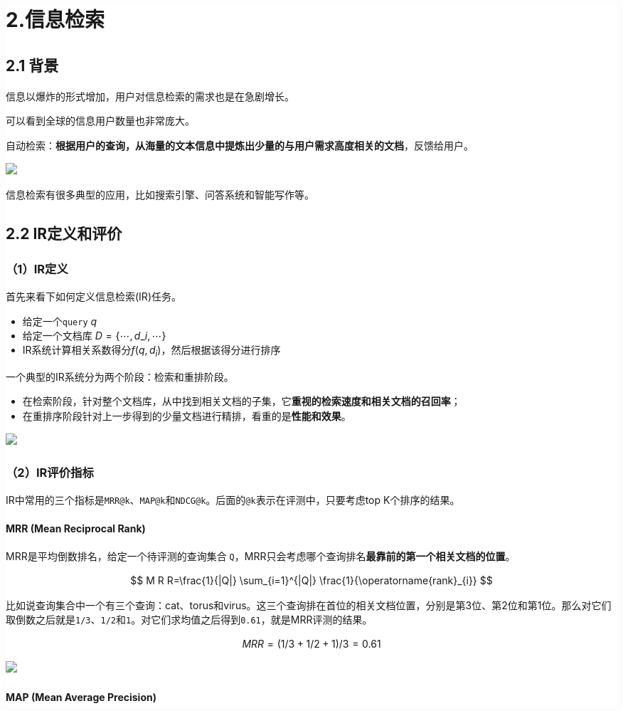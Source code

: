 # 2.信息检索

## 2.1 背景

信息以爆炸的形式增加，用户对信息检索的需求也是在急剧增长。

可以看到全球的信息用户数量也非常庞大。 &#x20;

自动检索：**根据用户的查询，从海量的文本信息中提炼出少量的与用户需求高度相关的文档**，反馈给用户。

![](https://img-blog.csdnimg.cn/552a214fc0e744ee93a0b37f9036404a.png)

信息检索有很多典型的应用，比如搜索引擎、问答系统和智能写作等。

## 2.2 IR定义和评价

### （1）IR定义

首先来看下如何定义信息检索(IR)任务。

- 给定一个`query` $q$
- 给定一个文档库 $D = \{\cdots,d\_i,\cdots \}$
- IR系统计算相关系数得分$f(q,d_i)$，然后根据该得分进行排序

一个典型的IR系统分为两个阶段：检索和重排阶段。

- 在检索阶段，针对整个文档库，从中找到相关文档的子集，它**重视的检索速度和相关文档的召回率**；
- 在重排序阶段针对上一步得到的少量文档进行精排，看重的是**性能和效果**。

![](https://cdn.jsdelivr.net/gh/makaspacex/PictureZone@main/libs/wdndev/image/image_y4x7Thk3EJ.png)

### （2）IR评价指标

IR中常用的三个指标是`MRR@k`、`MAP@k`和`NDCG@k`。后面的`@k`表示在评测中，只要考虑top K个排序的结果。

#### MRR (Mean Reciprocal Rank)

MRR是平均倒数排名，给定一个待评测的查询集合 `Q`，MRR只会考虑哪个查询排名**最靠前的第一个相关文档的位置**。 &#x20;

$$
M R R=\frac{1}{|Q|} \sum_{i=1}^{|Q|} \frac{1}{\operatorname{rank}_{i}}
$$

比如说查询集合中一个有三个查询：cat、torus和virus。这三个查询排在首位的相关文档位置，分别是第3位、第2位和第1位。那么对它们取倒数之后就是`1/3`、`1/2`和`1`。对它们求均值之后得到`0.61`，就是MRR评测的结果。

$$
M R R=(1 / 3+1 / 2+1) / 3=0.61
$$

![](https://cdn.jsdelivr.net/gh/makaspacex/PictureZone@main/libs/wdndev/image/image_7IsEYThCr8.png)

#### MAP (Mean Average Precision)
